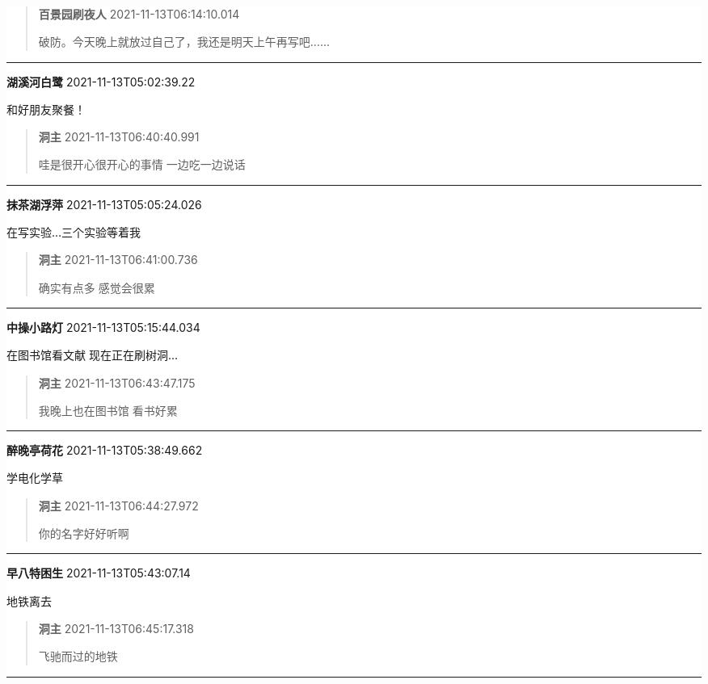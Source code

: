 
> **百景园刷夜人** 2021-11-13T06:14:10.014
> 
> 破防。今天晚上就放过自己了，我还是明天上午再写吧……


---

**湖溪河白鹭** 2021-11-13T05:02:39.22

和好朋友聚餐！

> **洞主** 2021-11-13T06:40:40.991
> 
> 哇是很开心很开心的事情 一边吃一边说话


---

**抹茶湖浮萍** 2021-11-13T05:05:24.026

在写实验…三个实验等着我

> **洞主** 2021-11-13T06:41:00.736
> 
> 确实有点多 感觉会很累


---

**中操小路灯** 2021-11-13T05:15:44.034

在图书馆看文献 现在正在刷树洞…

> **洞主** 2021-11-13T06:43:47.175
> 
> 我晚上也在图书馆 看书好累


---

**醉晚亭荷花** 2021-11-13T05:38:49.662

学电化学草

> **洞主** 2021-11-13T06:44:27.972
> 
> 你的名字好好听啊


---

**早八特困生** 2021-11-13T05:43:07.14

地铁离去

> **洞主** 2021-11-13T06:45:17.318
> 
> 飞驰而过的地铁


---
